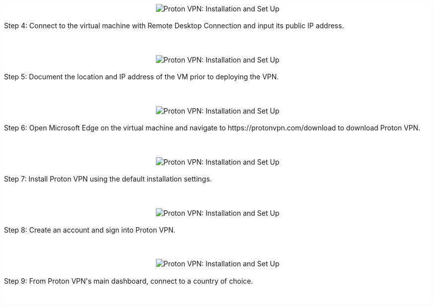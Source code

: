 <p>
<p align="center"> 
<img src="https://static.wixstatic.com/media/2ebf04_dc027895afdc46cc81335e4f0a7aaf0c~mv2.png" height="80%" width="80%" alt="Proton VPN: Installation and Set Up"/>
</p>
<p>
Step 4: Connect to the virtual machine with Remote Desktop Connection and input its public IP address.
</p>
<br />

<p>
<p align="center"> 
<img src="https://static.wixstatic.com/media/2ebf04_dc027895afdc46cc81335e4f0a7aaf0c~mv2.png" height="80%" width="80%" alt="Proton VPN: Installation and Set Up"/>
</p>
<p>
Step 5: Document the location and IP address of the VM prior to deploying the VPN.
</p>
<br />

<p>
<p align="center"> 
<img src="https://static.wixstatic.com/media/2ebf04_dc027895afdc46cc81335e4f0a7aaf0c~mv2.png" height="80%" width="80%" alt="Proton VPN: Installation and Set Up"/>
</p>
<p>
Step 6: Open Microsoft Edge on the virtual machine and navigate to https://protonvpn.com/download to download Proton VPN.
</p>
<br />

<p>
<p align="center"> 
<img src="https://static.wixstatic.com/media/2ebf04_dc027895afdc46cc81335e4f0a7aaf0c~mv2.png" height="80%" width="80%" alt="Proton VPN: Installation and Set Up"/>
</p>
<p>
Step 7: Install Proton VPN using the default installation settings.
</p>
<br />

<p>
<p align="center"> 
<img src="https://static.wixstatic.com/media/2ebf04_dc027895afdc46cc81335e4f0a7aaf0c~mv2.png" height="80%" width="80%" alt="Proton VPN: Installation and Set Up"/>
</p>
<p>
Step 8: Create an account and sign into Proton VPN.
</p>
<br />

<p>
<p align="center"> 
<img src="https://static.wixstatic.com/media/2ebf04_dc027895afdc46cc81335e4f0a7aaf0c~mv2.png" height="80%" width="80%" alt="Proton VPN: Installation and Set Up"/>
</p>
<p>
Step 9: From Proton VPN's main dashboard, connect to a country of choice.
</p>
<br />
